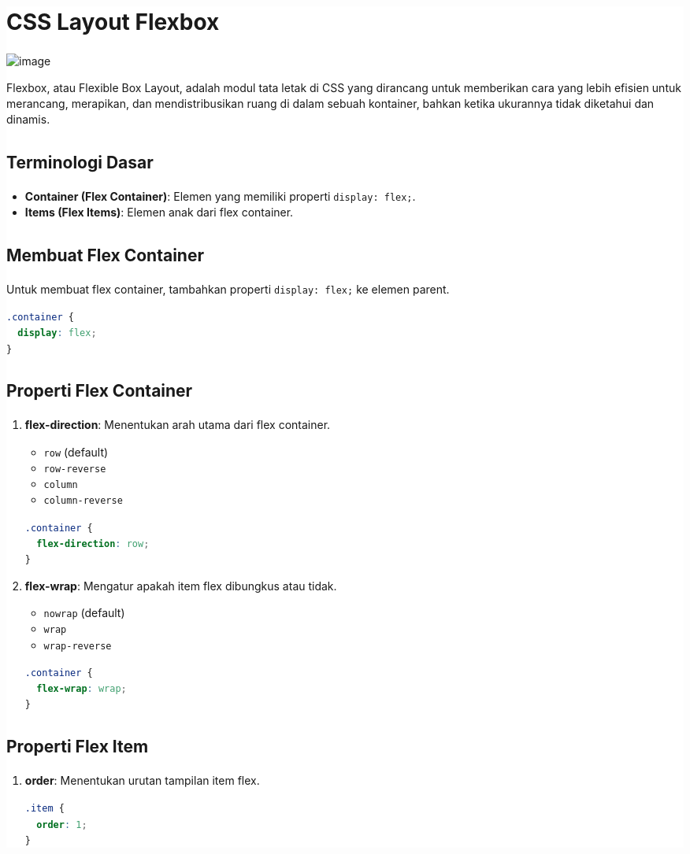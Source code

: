 # CSS Layout Flexbox
![image](https://github.com/user-attachments/assets/2b1ee53a-8a97-4959-a59d-1f14c8939750)

Flexbox, atau Flexible Box Layout, adalah modul tata letak di CSS yang dirancang untuk memberikan cara yang lebih efisien untuk merancang, merapikan, dan mendistribusikan ruang di dalam sebuah kontainer, bahkan ketika ukurannya tidak diketahui dan dinamis.

## Terminologi Dasar
- **Container (Flex Container)**: Elemen yang memiliki properti `display: flex;`.
- **Items (Flex Items)**: Elemen anak dari flex container.

## Membuat Flex Container
Untuk membuat flex container, tambahkan properti `display: flex;` ke elemen parent.

```css
.container {
  display: flex;
}
```

## Properti Flex Container
1. **flex-direction**: Menentukan arah utama dari flex container.
    - `row` (default)
    - `row-reverse`
    - `column`
    - `column-reverse`

    ```css
    .container {
      flex-direction: row;
    }
    ```

2. **flex-wrap**: Mengatur apakah item flex dibungkus atau tidak.
    - `nowrap` (default)
    - `wrap`
    - `wrap-reverse`

    ```css
    .container {
      flex-wrap: wrap;
    }
    ```

## Properti Flex Item
1. **order**: Menentukan urutan tampilan item flex.
    ```css
    .item {
      order: 1;
    }
    ```
